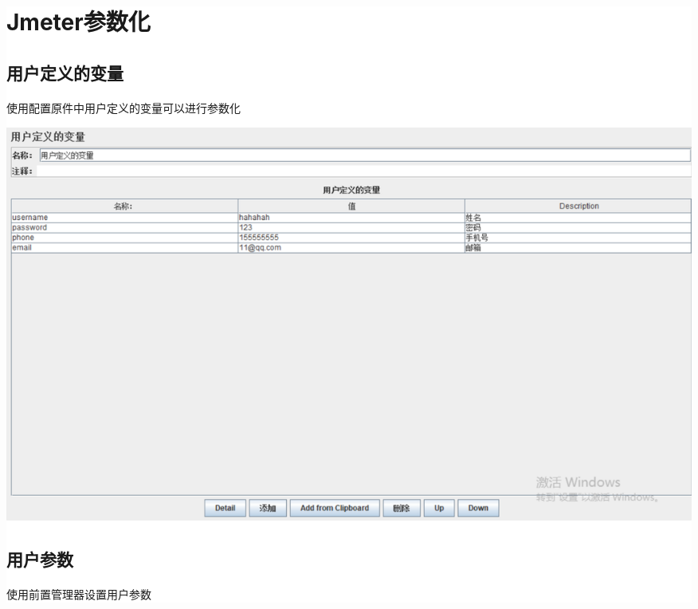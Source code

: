 # Jmeter参数化

## 用户定义的变量

使用配置原件中用户定义的变量可以进行参数化

![](pictures/08JMeter/image-20230104092916211.png)

## 用户参数

使用前置管理器设置用户参数

